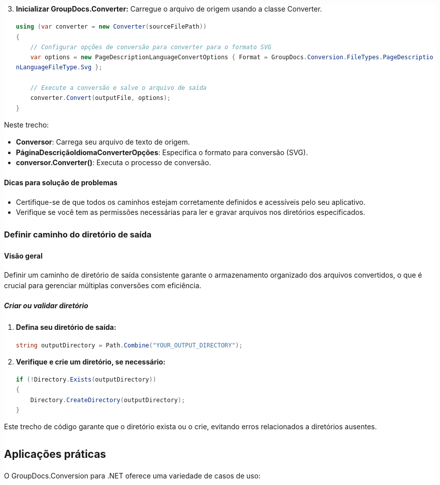 3. **Inicializar GroupDocs.Converter:**
   Carregue o arquivo de origem usando a classe Converter.
   
   ```csharp
   using (var converter = new Converter(sourceFilePath))
   {
       // Configurar opções de conversão para converter para o formato SVG
       var options = new PageDescriptionLanguageConvertOptions { Format = GroupDocs.Conversion.FileTypes.PageDescriptionLanguageFileType.Svg };

       // Execute a conversão e salve o arquivo de saída
       converter.Convert(outputFile, options);
   }
   ```

Neste trecho:
- **Conversor**: Carrega seu arquivo de texto de origem.
- **PáginaDescriçãoIdiomaConverterOpções**: Especifica o formato para conversão (SVG).
- **conversor.Converter()**: Executa o processo de conversão.

#### Dicas para solução de problemas

- Certifique-se de que todos os caminhos estejam corretamente definidos e acessíveis pelo seu aplicativo.
- Verifique se você tem as permissões necessárias para ler e gravar arquivos nos diretórios especificados.

### Definir caminho do diretório de saída

#### Visão geral
Definir um caminho de diretório de saída consistente garante o armazenamento organizado dos arquivos convertidos, o que é crucial para gerenciar múltiplas conversões com eficiência.

##### Criar ou validar diretório

1. **Defina seu diretório de saída:**
   
   ```csharp
   string outputDirectory = Path.Combine("YOUR_OUTPUT_DIRECTORY");
   ```

2. **Verifique e crie um diretório, se necessário:**
   
   ```csharp
   if (!Directory.Exists(outputDirectory))
   {
       Directory.CreateDirectory(outputDirectory);
   }
   ```

Este trecho de código garante que o diretório exista ou o crie, evitando erros relacionados a diretórios ausentes.

## Aplicações práticas

O GroupDocs.Conversion para .NET oferece uma variedade de casos de uso:
